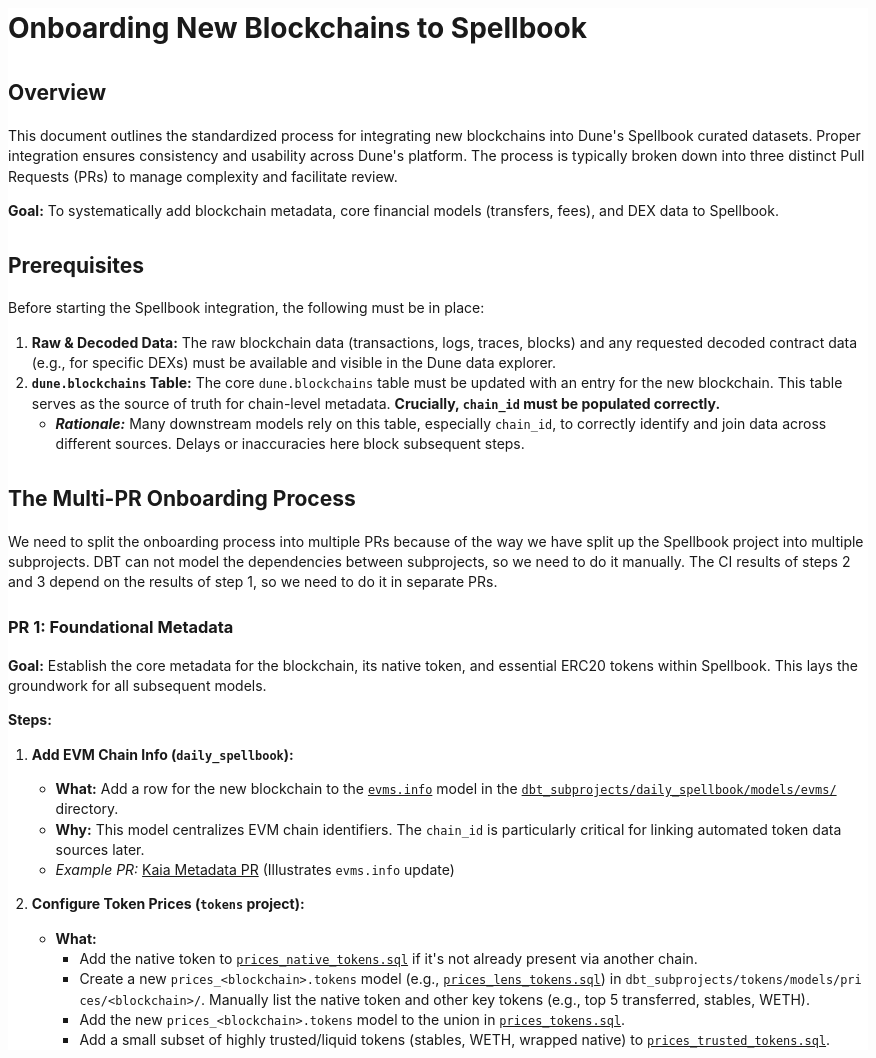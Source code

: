 # Onboarding New Blockchains to Spellbook

## Overview

This document outlines the standardized process for integrating new blockchains into Dune's Spellbook curated datasets. Proper integration ensures consistency and usability across Dune's platform. The process is typically broken down into three distinct Pull Requests (PRs) to manage complexity and facilitate review.

**Goal:** To systematically add blockchain metadata, core financial models (transfers, fees), and DEX data to Spellbook.

## Prerequisites

Before starting the Spellbook integration, the following must be in place:

1.  **Raw & Decoded Data:** The raw blockchain data (transactions, logs, traces, blocks) and any requested decoded contract data (e.g., for specific DEXs) must be available and visible in the Dune data explorer.
2.  **`dune.blockchains` Table:** The core `dune.blockchains` table must be updated with an entry for the new blockchain. This table serves as the source of truth for chain-level metadata. **Crucially, `chain_id` must be populated correctly.**
    -   ***Rationale:*** Many downstream models rely on this table, especially `chain_id`, to correctly identify and join data across different sources. Delays or inaccuracies here block subsequent steps.

## The Multi-PR Onboarding Process

We need to split the onboarding process into multiple PRs because of the way we have split up the Spellbook project into multiple subprojects. DBT can not model the dependencies between subprojects, so we need to do it manually. The CI results of steps 2 and 3 depend on the results of step 1, so we need to do it in separate PRs.

### PR 1: Foundational Metadata

**Goal:** Establish the core metadata for the blockchain, its native token, and essential ERC20 tokens within Spellbook. This lays the groundwork for all subsequent models.

**Steps:**

1.  **Add EVM Chain Info (`daily_spellbook`):**
    -   **What:** Add a row for the new blockchain to the [`evms.info`](./dbt_subprojects/daily_spellbook/models/evms/evms_info.sql) model in the [`dbt_subprojects/daily_spellbook/models/evms/`](./dbt_subprojects/daily_spellbook/models/evms/) directory.
    -   **Why:** This model centralizes EVM chain identifiers. The `chain_id` is particularly critical for linking automated token data sources later.
    -   *Example PR:* [Kaia Metadata PR](https://github.com/duneanalytics/spellbook/pull/6957/files) (Illustrates `evms.info` update)


2.  **Configure Token Prices (`tokens` project):**
    -   **What:**
        -   Add the native token to [`prices_native_tokens.sql`](./dbt_subprojects/tokens/models/prices/prices_native_tokens.sql) if it's not already present via another chain.
        -   Create a new `prices_<blockchain>.tokens` model (e.g., [`prices_lens_tokens.sql`](./dbt_subprojects/tokens/models/prices/lens/prices_lens_tokens.sql)) in `dbt_subprojects/tokens/models/prices/<blockchain>/`. Manually list the native token and other key tokens (e.g., top 5 transferred, stables, WETH).
        -   Add the new `prices_<blockchain>.tokens` model to the union in [`prices_tokens.sql`](./dbt_subprojects/tokens/models/prices/prices_tokens.sql).
        -   Add a small subset of highly trusted/liquid tokens (stables, WETH, wrapped native) to [`prices_trusted_tokens.sql`](./dbt_subprojects/tokens/models/prices/prices_trusted_tokens.sql).